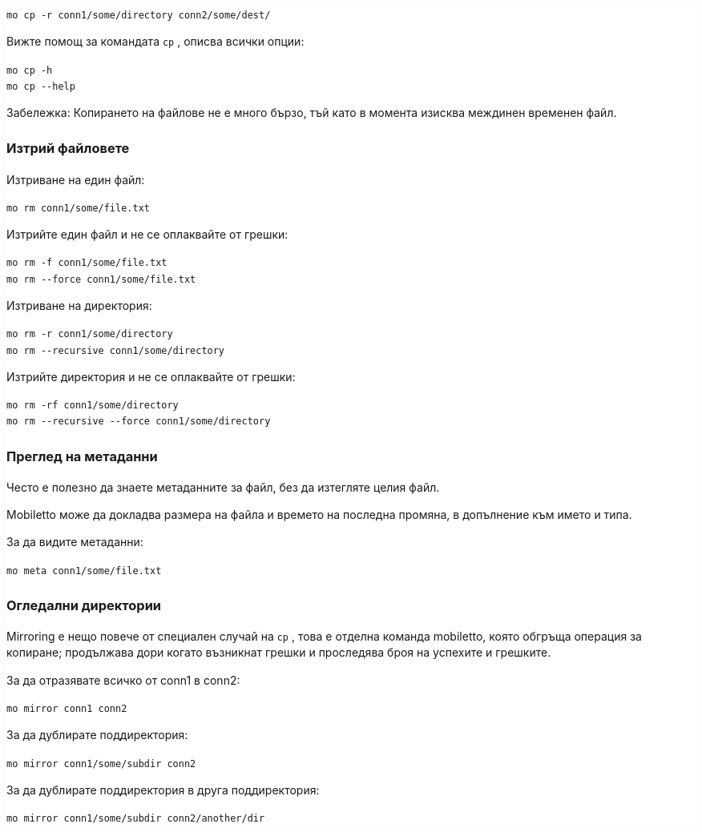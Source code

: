     mo cp -r conn1/some/directory conn2/some/dest/

 Вижте помощ за командата `cp` , описва всички опции:

    mo cp -h
    mo cp --help

 Забележка: Копирането на файлове не е много бързо, тъй като в момента изисква междинен временен файл.

 ### Изтрий файловете
 Изтриване на един файл:

    mo rm conn1/some/file.txt

 Изтрийте един файл и не се оплаквайте от грешки:

    mo rm -f conn1/some/file.txt
    mo rm --force conn1/some/file.txt

 Изтриване на директория:

    mo rm -r conn1/some/directory
    mo rm --recursive conn1/some/directory

 Изтрийте директория и не се оплаквайте от грешки:

    mo rm -rf conn1/some/directory
    mo rm --recursive --force conn1/some/directory

 ### Преглед на метаданни
 Често е полезно да знаете метаданните за файл, без да изтегляте целия файл.

 Mobiletto може да докладва размера на файла и времето на последна промяна, в допълнение към името и типа.

 За да видите метаданни:

    mo meta conn1/some/file.txt

 ### Огледални директории
 Mirroring е нещо повече от специален случай на `cp` , това е отделна команда mobiletto, която обгръща
 операция за копиране; продължава дори когато възникнат грешки и проследява броя на успехите и грешките.

 За да отразявате всичко от conn1 в conn2:

    mo mirror conn1 conn2

 За да дублирате поддиректория:

    mo mirror conn1/some/subdir conn2

 За да дублирате поддиректория в друга поддиректория:

    mo mirror conn1/some/subdir conn2/another/dir

</pre>
